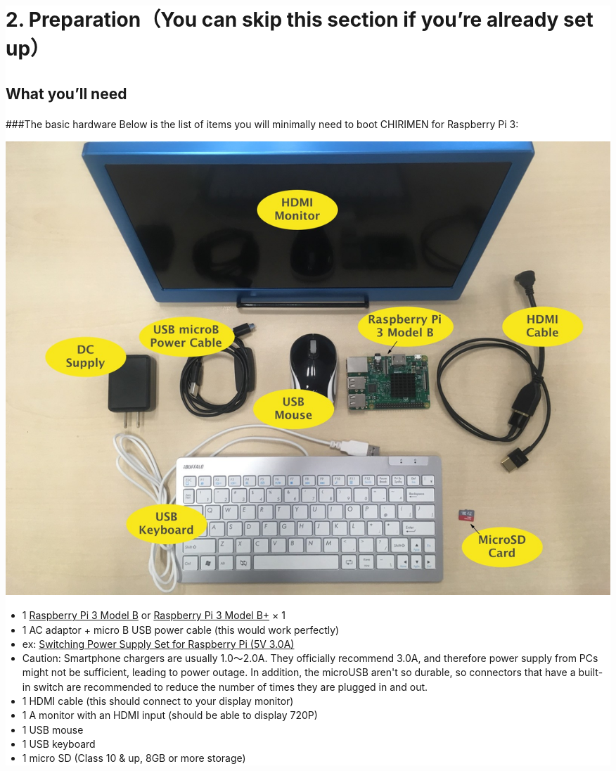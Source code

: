 # 2. Preparation（You can skip this section if you’re already set up）

## What you’ll need

###The basic hardware
Below is the list of items you will minimally need to boot CHIRIMEN for Raspberry Pi 3:

![Raspi3 Basic Hardware](imgs/section0/Raspi3.jpg)

* 1 [Raspberry Pi 3 Model B](https://www.raspberrypi.org/products/raspberry-pi-3-model-b/) or [Raspberry Pi 3 Model B+](https://www.raspberrypi.org/products/raspberry-pi-3-model-b-plus/) × 1
* 1 AC adaptor + micro B USB power cable (this would work perfectly) 
 * ex: [Switching Power Supply Set for Raspberry Pi (5V 3.0A)](https://www.physical-computing.jp/product/1171)
  * Caution: Smartphone chargers are usually 1.0〜2.0A. They officially recommend  3.0A, and therefore power supply from PCs might not be sufficient, leading to power outage. In addition, the microUSB aren't so durable, so connectors that have a built-in switch are recommended to reduce the number of times they are plugged in and out.
* 1 HDMI cable (this should connect to your display monitor) 
* 1 A monitor with an HDMI input (should be able to display 720P)
* 1 USB mouse 
* 1 USB keyboard 
* 1 micro SD (Class 10 & up, 8GB or more storage) 
